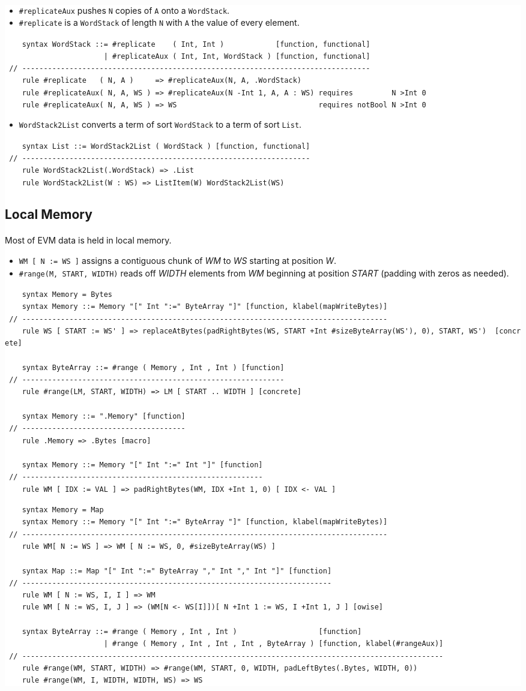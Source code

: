
-   `#replicateAux` pushes `N` copies of `A` onto a `WordStack`.
-   `#replicate` is a `WordStack` of length `N` with `A` the value of every element.

```k
    syntax WordStack ::= #replicate    ( Int, Int )            [function, functional]
                       | #replicateAux ( Int, Int, WordStack ) [function, functional]
 // ---------------------------------------------------------------------------------
    rule #replicate   ( N, A )     => #replicateAux(N, A, .WordStack)
    rule #replicateAux( N, A, WS ) => #replicateAux(N -Int 1, A, A : WS) requires         N >Int 0
    rule #replicateAux( N, A, WS ) => WS                                 requires notBool N >Int 0
```

-   `WordStack2List` converts a term of sort `WordStack` to a term of sort `List`.

```k
    syntax List ::= WordStack2List ( WordStack ) [function, functional]
 // -------------------------------------------------------------------
    rule WordStack2List(.WordStack) => .List
    rule WordStack2List(W : WS) => ListItem(W) WordStack2List(WS)
```

Local Memory
------------

Most of EVM data is held in local memory.

-   `WM [ N := WS ]` assigns a contiguous chunk of $WM$ to $WS$ starting at position $W$.
-   `#range(M, START, WIDTH)` reads off $WIDTH$ elements from $WM$ beginning at position $START$ (padding with zeros as needed).

```{.k .membytes}
    syntax Memory = Bytes
    syntax Memory ::= Memory "[" Int ":=" ByteArray "]" [function, klabel(mapWriteBytes)]
 // -------------------------------------------------------------------------------------
    rule WS [ START := WS' ] => replaceAtBytes(padRightBytes(WS, START +Int #sizeByteArray(WS'), 0), START, WS')  [concrete]

    syntax ByteArray ::= #range ( Memory , Int , Int ) [function]
 // -------------------------------------------------------------
    rule #range(LM, START, WIDTH) => LM [ START .. WIDTH ] [concrete]

    syntax Memory ::= ".Memory" [function]
 // --------------------------------------
    rule .Memory => .Bytes [macro]

    syntax Memory ::= Memory "[" Int ":=" Int "]" [function]
 // --------------------------------------------------------
    rule WM [ IDX := VAL ] => padRightBytes(WM, IDX +Int 1, 0) [ IDX <- VAL ]
```

```{.k .memmap}
    syntax Memory = Map
    syntax Memory ::= Memory "[" Int ":=" ByteArray "]" [function, klabel(mapWriteBytes)]
 // -------------------------------------------------------------------------------------
    rule WM[ N := WS ] => WM [ N := WS, 0, #sizeByteArray(WS) ]

    syntax Map ::= Map "[" Int ":=" ByteArray "," Int "," Int "]" [function]
 // ------------------------------------------------------------------------
    rule WM [ N := WS, I, I ] => WM
    rule WM [ N := WS, I, J ] => (WM[N <- WS[I]])[ N +Int 1 := WS, I +Int 1, J ] [owise]

    syntax ByteArray ::= #range ( Memory , Int , Int )                   [function]
                       | #range ( Memory , Int , Int , Int , ByteArray ) [function, klabel(#rangeAux)]
 // --------------------------------------------------------------------------------------------------
    rule #range(WM, START, WIDTH) => #range(WM, START, 0, WIDTH, padLeftBytes(.Bytes, WIDTH, 0))
    rule #range(WM, I, WIDTH, WIDTH, WS) => WS
```